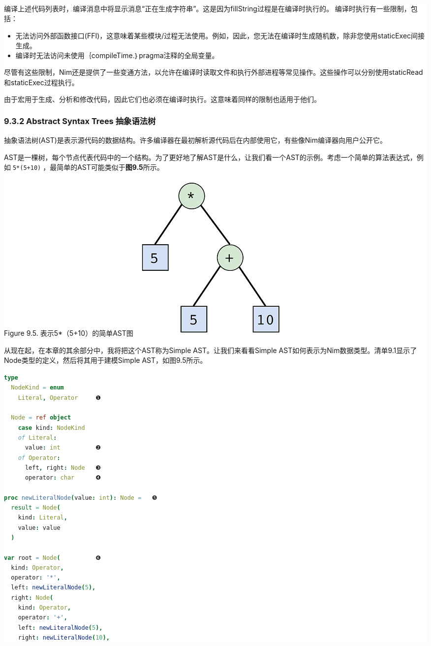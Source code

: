 编译上述代码列表时，编译消息中将显示消息“正在生成字符串”。这是因为fillString过程是在编译时执行的。
编译时执行有一些限制，包括：
 * 无法访问外部函数接口(FFI)，这意味着某些模块/过程无法使用。例如，因此，您无法在编译时生成随机数，除非您使用staticExec间接生成。
 * 编译时无法访问未使用｛compileTime.｝pragma注释的全局变量。
  
尽管有这些限制，Nim还是提供了一些变通方法，以允许在编译时读取文件和执行外部进程等常见操作。这些操作可以分别使用staticRead和staticExec过程执行。

由于宏用于生成、分析和修改代码，因此它们也必须在编译时执行。这意味着同样的限制也适用于他们。

### 9.3.2 Abstract Syntax Trees 抽象语法树

抽象语法树(AST)是表示源代码的数据结构。许多编译器在最初解析源代码后在内部使用它，有些像Nim编译器向用户公开它。
 
AST是一棵树，每个节点代表代码中的一个结构。为了更好地了解AST是什么，让我们看一个AST的示例。考虑一个简单的算法表达式，例如 `5*(5+10)` ，最简单的AST可能类似于**图9.5**所示。

Figure 9.5. 表示5*（5+10）的简单AST图
![alt 属性文本](../Images/ch09_ast_simple.png)

从现在起，在本章的其余部分中，我将把这个AST称为Simple AST。让我们来看看Simple AST如何表示为Nim数据类型。清单9.1显示了Node类型的定义，然后将其用于建模Simple AST，如图9.5所示。


```Nim
type
  NodeKind = enum
    Literal, Operator     ❶

  Node = ref object
    case kind: NodeKind
    of Literal:
      value: int          ❷
    of Operator:
      left, right: Node   ❸
      operator: char      ❹

proc newLiteralNode(value: int): Node =   ❺
  result = Node(
    kind: Literal,
    value: value
  )

var root = Node(          ❻
  kind: Operator,
  operator: '*',
  left: newLiteralNode(5),
  right: Node(
    kind: Operator,
    operator: '+',
    left: newLiteralNode(5),
    right: newLiteralNode(10),
```